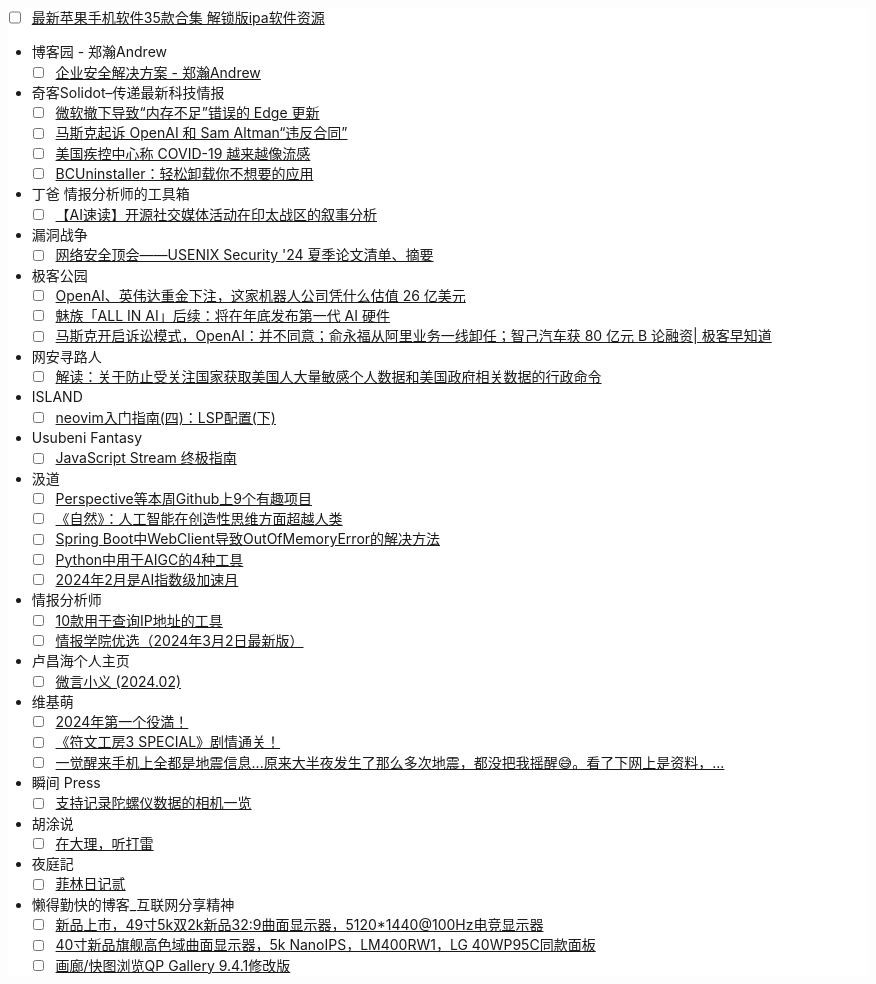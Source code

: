   - [ ] [最新苹果手机软件35款合集 解锁版ipa软件资源](https://blog.upx8.com/4086)
- 博客园 - 郑瀚Andrew
  - [ ] [企业安全解决方案 - 郑瀚Andrew](https://www.cnblogs.com/LittleHann/p/18049380)
- 奇客Solidot–传递最新科技情报
  - [ ] [微软撤下导致“内存不足”错误的 Edge 更新](https://www.solidot.org/story?sid=77495)
  - [ ] [马斯克起诉 OpenAI 和 Sam Altman“违反合同”](https://www.solidot.org/story?sid=77494)
  - [ ] [美国疾控中心称 COVID-19 越来越像流感](https://www.solidot.org/story?sid=77493)
  - [ ] [BCUninstaller：轻松卸载你不想要的应用](https://www.solidot.org/story?sid=77492)
- 丁爸 情报分析师的工具箱
  - [ ] [【AI速读】开源社交媒体活动在印太战区的叙事分析](https://mp.weixin.qq.com/s?__biz=MzI2MTE0NTE3Mw==&mid=2651142446&idx=1&sn=f853c38654477e2cfa4d1af193a6b233&chksm=f1af4e14c6d8c702569d41ab72bb6b0b5f273d73a55f2fa36f2396ec34a763d7d3e9e04c5e61&scene=58&subscene=0#rd)
- 漏洞战争
  - [ ] [网络安全顶会——USENIX Security '24 夏季论文清单、摘要](https://mp.weixin.qq.com/s?__biz=MzU0MzgzNTU0Mw==&mid=2247485196&idx=1&sn=bfcf700a390f4e624e2958994865debf&chksm=fb0413f4cc739ae2ce69c06a81385eefef3d71574f82c2491ea3fafc0406203fcc7428ba9979&scene=58&subscene=0#rd)
- 极客公园
  - [ ] [OpenAI、英伟达重金下注，这家机器人公司凭什么估值 26 亿美元](https://mp.weixin.qq.com/s?__biz=MTMwNDMwODQ0MQ==&mid=2653034755&idx=1&sn=d13110f2319510a4e56ad0d007b05b8e&chksm=7e5764b54920eda35533d15cb52a38716807b2b80cfcbbb2d37ae386fb2c8b73a7104bb476f4&scene=58&subscene=0#rd)
  - [ ] [魅族「ALL IN AI」后续：将在年底发布第一代 AI 硬件](https://mp.weixin.qq.com/s?__biz=MTMwNDMwODQ0MQ==&mid=2653034755&idx=2&sn=0fb4d596c6194db1b137f11212bc9a1e&chksm=7e5764b54920eda327d3b60674a5cc386a53f64ce5c749b18e09716db60cea77788a9197a047&scene=58&subscene=0#rd)
  - [ ] [马斯克开启诉讼模式，OpenAI：并不同意；俞永福从阿里业务一线卸任；智己汽车获 80 亿元 B 论融资| 极客早知道](https://mp.weixin.qq.com/s?__biz=MTMwNDMwODQ0MQ==&mid=2653034753&idx=1&sn=b5bc6956023112c64860889a4bd954cc&chksm=7e5764b74920eda12c39116aacfafc36f77bb09be5dea04de7197aa54d77bdf3a0dc8e69f8b7&scene=58&subscene=0#rd)
- 网安寻路人
  - [ ] [解读：关于防止受关注国家获取美国人大量敏感个人数据和美国政府相关数据的行政命令](https://mp.weixin.qq.com/s?__biz=MzIxODM0NDU4MQ==&mid=2247501574&idx=1&sn=821c1bc255ec02d82c079c8cff608724&chksm=97e97aeca09ef3faff5ffe22f013203647b905c8bc5992e1ffcbdce553cd1932407893c3aa15&scene=58&subscene=0#rd)
- ISLAND
  - [ ] [neovim入门指南(四)：LSP配置(下)](http://youngxhui.top/2024/03/beginner--guide-to-neovim-part-four-lsp-configuration-ii/)
- Usubeni Fantasy
  - [ ] [JavaScript Stream 终极指南](https://ssshooter.com/stream/)
- 汲道
  - [ ] [Perspective等本周Github上9个有趣项目](https://www.jdon.com/72799.html)
  - [ ] [《自然》：人工智能在创造性思维方面超越人类](https://www.jdon.com/72798.html)
  - [ ] [Spring Boot中WebClient导致OutOfMemoryError的解决方法](https://www.jdon.com/72797.html)
  - [ ] [Python中用于AIGC的4种工具](https://www.jdon.com/72796.html)
  - [ ] [2024年2月是AI指数级加速月](https://www.jdon.com/72781.html)
- 情报分析师
  - [ ] [10款用于查询IP地址的工具](https://mp.weixin.qq.com/s?__biz=MzA3Mjc1MTkwOA==&mid=2650546504&idx=1&sn=33db490676047a77505ba2ead20b2b1c&chksm=87110f03b06686159fff5e29cc95905f8a345e551fa387c182481ef4e1f01e549aaafcbfcda5&scene=58&subscene=0#rd)
  - [ ] [情报学院优选（2024年3月2日最新版）](https://mp.weixin.qq.com/s?__biz=MzA3Mjc1MTkwOA==&mid=2650546504&idx=2&sn=af26afe452b5db7303918339563b2e9b&chksm=87110f03b0668615d1f647a59d5aac8ef6f677f8212708ca0c29d539440d5dc12a2f99662766&scene=58&subscene=0#rd)
- 卢昌海个人主页
  - [ ] [微言小义 (2024.02)](https://www.changhai.org/articles/miscellaneous/blog/202402.php)
- 维基萌
  - [ ] [2024年第一个役満！](https://www.wikimoe.com/post/949rbkpe)
  - [ ] [《符文工房3 SPECIAL》剧情通关！](https://www.wikimoe.com/post/b41onwo4)
  - [ ] [一觉醒来手机上全都是地震信息...原来大半夜发生了那么多次地震，都没把我摇醒😅。看了下网上是资料，...](https://www.wikimoe.com/post/rn1yu5m4)
- 瞬间 Press
  - [ ] [支持记录陀螺仪数据的相机一览](https://tripper.press/post/support-gyroflow-cam)
- 胡涂说
  - [ ] [在大理，听打雷](https://hutusi.com/articles/dalifornia)
- 夜庭記
  - [ ] [菲林日记贰](https://musenxi.com/archives/1269.html)
- 懒得勤快的博客_互联网分享精神
  - [ ] [新品上市，49寸5k双2k新品32:9曲面显示器，5120*1440@100Hz电竞显示器](https://masuit.com/2272)
  - [ ] [40寸新品旗舰高色域曲面显示器，5k NanoIPS，LM400RW1，LG 40WP95C同款面板](https://masuit.com/2180)
  - [ ] [画廊/快图浏览QP Gallery 9.4.1修改版](https://masuit.com/1826)